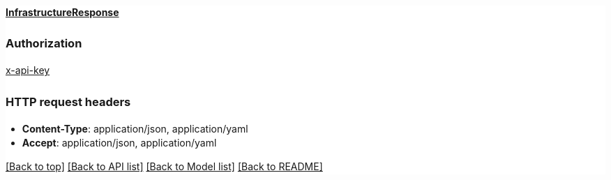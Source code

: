 [**InfrastructureResponse**](InfrastructureResponse.md)

### Authorization

[x-api-key](../README.md#x-api-key)

### HTTP request headers

 - **Content-Type**: application/json, application/yaml
 - **Accept**: application/json, application/yaml

[[Back to top]](#) [[Back to API list]](../README.md#documentation-for-api-endpoints) [[Back to Model list]](../README.md#documentation-for-models) [[Back to README]](../README.md)

